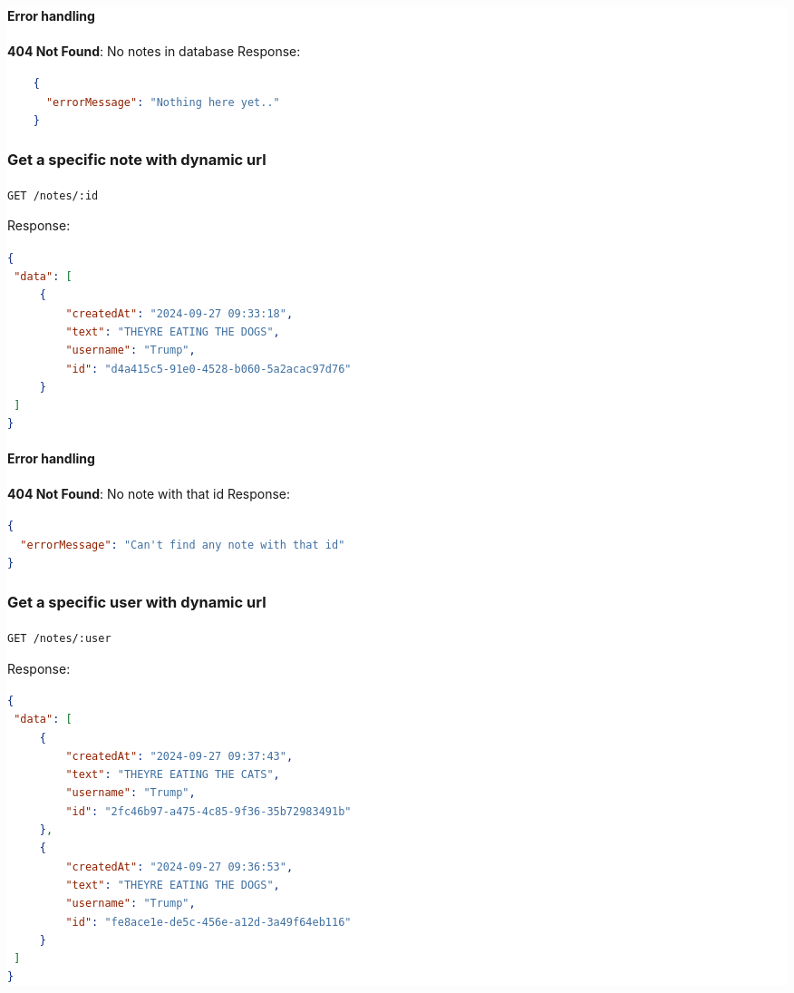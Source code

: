   #### Error handling
  **404 Not Found**: No notes in database
  Response:
  ```json
      {
        "errorMessage": "Nothing here yet.."
      }
  ```

  ### Get a specific note with dynamic url
  ```http
  GET /notes/:id
  ```

  Response:
   ```json
   {
	"data": [
		{
			"createdAt": "2024-09-27 09:33:18",
			"text": "THEYRE EATING THE DOGS",
			"username": "Trump",
			"id": "d4a415c5-91e0-4528-b060-5a2acac97d76"
		}
	]
}
   ```

  #### Error handling
  **404 Not Found**: No note with that id
  Response:
  ```json
{
	"errorMessage": "Can't find any note with that id"
}
  ```

  ### Get a specific user with dynamic url
```http
GET /notes/:user
```

  Response:
   ```json
   {
	"data": [
		{
			"createdAt": "2024-09-27 09:37:43",
			"text": "THEYRE EATING THE CATS",
			"username": "Trump",
			"id": "2fc46b97-a475-4c85-9f36-35b72983491b"
		},
		{
			"createdAt": "2024-09-27 09:36:53",
			"text": "THEYRE EATING THE DOGS",
			"username": "Trump",
			"id": "fe8ace1e-de5c-456e-a12d-3a49f64eb116"
		}
	]
}
   ```
